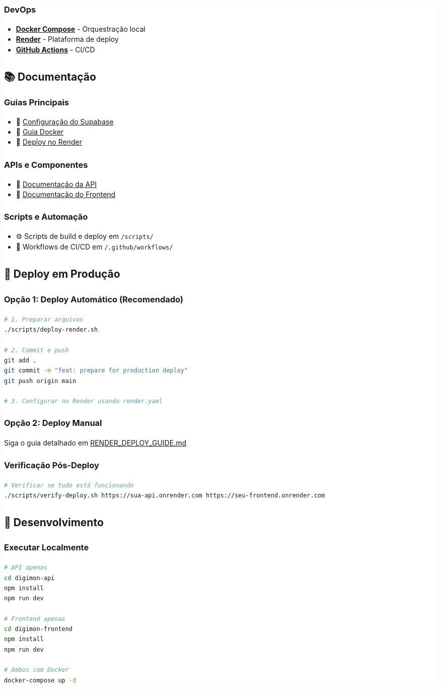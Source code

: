### DevOps
- **[Docker Compose](https://docs.docker.com/compose/)** - Orquestração local
- **[Render](https://render.com/)** - Plataforma de deploy
- **[GitHub Actions](https://github.com/features/actions)** - CI/CD

## 📚 Documentação

### Guias Principais
- 📖 [Configuração do Supabase](supabase_setup.md)
- 🐳 [Guia Docker](DOCKER_GUIDE.md)
- 🚀 [Deploy no Render](RENDER_DEPLOY_GUIDE.md)

### APIs e Componentes
- 🔧 [Documentação da API](digimon-api/README.md)
- 🎨 [Documentação do Frontend](digimon-frontend/README.md)

### Scripts e Automação
- ⚙️ Scripts de build e deploy em `/scripts/`
- 🔄 Workflows de CI/CD em `/.github/workflows/`

## 🚀 Deploy em Produção

### Opção 1: Deploy Automático (Recomendado)
```bash
# 1. Preparar arquivos
./scripts/deploy-render.sh

# 2. Commit e push
git add .
git commit -m "feat: prepare for production deploy"
git push origin main

# 3. Configurar no Render usando render.yaml
```

### Opção 2: Deploy Manual
Siga o guia detalhado em [RENDER_DEPLOY_GUIDE.md](RENDER_DEPLOY_GUIDE.md)

### Verificação Pós-Deploy
```bash
# Verificar se tudo está funcionando
./scripts/verify-deploy.sh https://sua-api.onrender.com https://seu-frontend.onrender.com
```

## 🔧 Desenvolvimento

### Executar Localmente
```bash
# API apenas
cd digimon-api
npm install
npm run dev

# Frontend apenas
cd digimon-frontend
npm install
npm run dev

# Ambos com Docker
docker-compose up -d
```